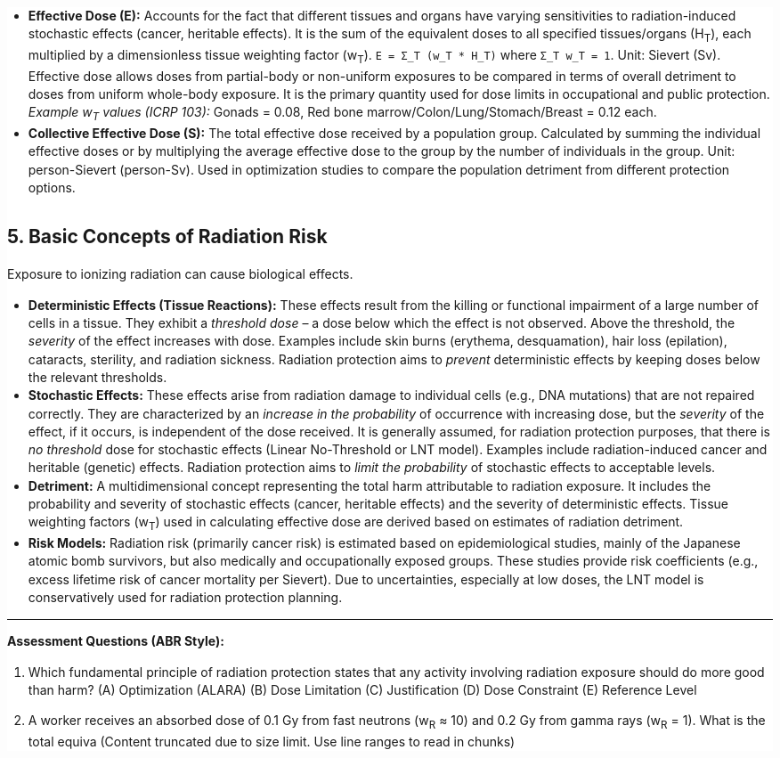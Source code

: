 *   **Effective Dose (E):** Accounts for the fact that different tissues and organs have varying sensitivities to radiation-induced stochastic effects (cancer, heritable effects). It is the sum of the equivalent doses to all specified tissues/organs (H<sub>T</sub>), each multiplied by a dimensionless tissue weighting factor (w<sub>T</sub>).
    `E = Σ_T (w_T * H_T)` where `Σ_T w_T = 1`.
    Unit: Sievert (Sv).
    Effective dose allows doses from partial-body or non-uniform exposures to be compared in terms of overall detriment to doses from uniform whole-body exposure. It is the primary quantity used for dose limits in occupational and public protection.
    *Example w<sub>T</sub> values (ICRP 103):* Gonads = 0.08, Red bone marrow/Colon/Lung/Stomach/Breast = 0.12 each.
*   **Collective Effective Dose (S):** The total effective dose received by a population group. Calculated by summing the individual effective doses or by multiplying the average effective dose to the group by the number of individuals in the group. Unit: person-Sievert (person-Sv). Used in optimization studies to compare the population detriment from different protection options.

## 5. Basic Concepts of Radiation Risk

Exposure to ionizing radiation can cause biological effects.

*   **Deterministic Effects (Tissue Reactions):** These effects result from the killing or functional impairment of a large number of cells in a tissue. They exhibit a *threshold dose* – a dose below which the effect is not observed. Above the threshold, the *severity* of the effect increases with dose. Examples include skin burns (erythema, desquamation), hair loss (epilation), cataracts, sterility, and radiation sickness. Radiation protection aims to *prevent* deterministic effects by keeping doses below the relevant thresholds.
*   **Stochastic Effects:** These effects arise from radiation damage to individual cells (e.g., DNA mutations) that are not repaired correctly. They are characterized by an *increase in the probability* of occurrence with increasing dose, but the *severity* of the effect, if it occurs, is independent of the dose received. It is generally assumed, for radiation protection purposes, that there is *no threshold* dose for stochastic effects (Linear No-Threshold or LNT model). Examples include radiation-induced cancer and heritable (genetic) effects. Radiation protection aims to *limit the probability* of stochastic effects to acceptable levels.
*   **Detriment:** A multidimensional concept representing the total harm attributable to radiation exposure. It includes the probability and severity of stochastic effects (cancer, heritable effects) and the severity of deterministic effects. Tissue weighting factors (w<sub>T</sub>) used in calculating effective dose are derived based on estimates of radiation detriment.
*   **Risk Models:** Radiation risk (primarily cancer risk) is estimated based on epidemiological studies, mainly of the Japanese atomic bomb survivors, but also medically and occupationally exposed groups. These studies provide risk coefficients (e.g., excess lifetime risk of cancer mortality per Sievert). Due to uncertainties, especially at low doses, the LNT model is conservatively used for radiation protection planning.

---

**Assessment Questions (ABR Style):**

1.  Which fundamental principle of radiation protection states that any activity involving radiation exposure should do more good than harm?
    (A) Optimization (ALARA)
    (B) Dose Limitation
    (C) Justification
    (D) Dose Constraint
    (E) Reference Level

2.  A worker receives an absorbed dose of 0.1 Gy from fast neutrons (w<sub>R</sub> ≈ 10) and 0.2 Gy from gamma rays (w<sub>R</sub> = 1). What is the total equiva
(Content truncated due to size limit. Use line ranges to read in chunks)